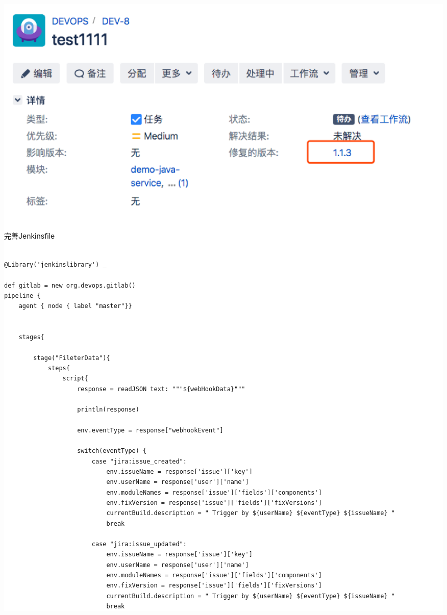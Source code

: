 ![images](images/14.png)

完善Jenkinsfile
```#!groovy

@Library('jenkinslibrary') _

def gitlab = new org.devops.gitlab()
pipeline {
    agent { node { label "master"}}


    stages{

        stage("FileterData"){
            steps{
                script{
                    response = readJSON text: """${webHookData}"""

                    println(response)

                    env.eventType = response["webhookEvent"]

                    switch(eventType) {
                        case "jira:issue_created":
                            env.issueName = response['issue']['key']
                            env.userName = response['user']['name']
                            env.moduleNames = response['issue']['fields']['components']
                            env.fixVersion = response['issue']['fields']['fixVersions']
                            currentBuild.description = " Trigger by ${userName} ${eventType} ${issueName} "
                            break

                        case "jira:issue_updated":
                            env.issueName = response['issue']['key']
                            env.userName = response['user']['name']
                            env.moduleNames = response['issue']['fields']['components']
                            env.fixVersion = response['issue']['fields']['fixVersions']
                            currentBuild.description = " Trigger by ${userName} ${eventType} ${issueName} "
                            break

```
